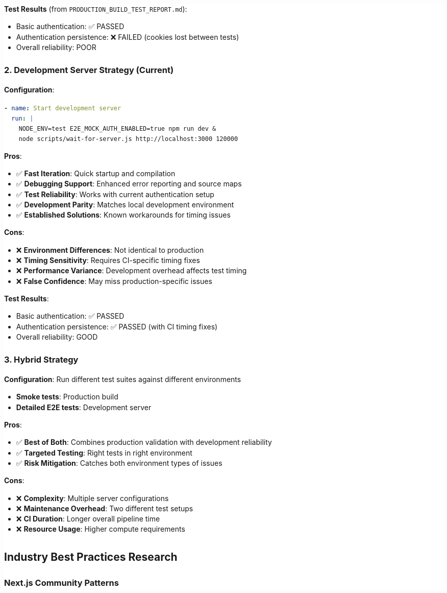 **Test Results** (from `PRODUCTION_BUILD_TEST_REPORT.md`):
- Basic authentication: ✅ PASSED
- Authentication persistence: ❌ FAILED (cookies lost between tests)
- Overall reliability: POOR

### 2. Development Server Strategy (Current)

**Configuration**:
```yaml
- name: Start development server
  run: |
    NODE_ENV=test E2E_MOCK_AUTH_ENABLED=true npm run dev &
    node scripts/wait-for-server.js http://localhost:3000 120000
```

**Pros**:
- ✅ **Fast Iteration**: Quick startup and compilation
- ✅ **Debugging Support**: Enhanced error reporting and source maps
- ✅ **Test Reliability**: Works with current authentication setup
- ✅ **Development Parity**: Matches local development environment
- ✅ **Established Solutions**: Known workarounds for timing issues

**Cons**:
- ❌ **Environment Differences**: Not identical to production
- ❌ **Timing Sensitivity**: Requires CI-specific timing fixes
- ❌ **Performance Variance**: Development overhead affects test timing
- ❌ **False Confidence**: May miss production-specific issues

**Test Results**:
- Basic authentication: ✅ PASSED
- Authentication persistence: ✅ PASSED (with CI timing fixes)
- Overall reliability: GOOD

### 3. Hybrid Strategy

**Configuration**: Run different test suites against different environments
- **Smoke tests**: Production build
- **Detailed E2E tests**: Development server

**Pros**:
- ✅ **Best of Both**: Combines production validation with development reliability
- ✅ **Targeted Testing**: Right tests in right environment
- ✅ **Risk Mitigation**: Catches both environment types of issues

**Cons**:
- ❌ **Complexity**: Multiple server configurations
- ❌ **Maintenance Overhead**: Two different test setups
- ❌ **CI Duration**: Longer overall pipeline time
- ❌ **Resource Usage**: Higher compute requirements

## Industry Best Practices Research

### Next.js Community Patterns
